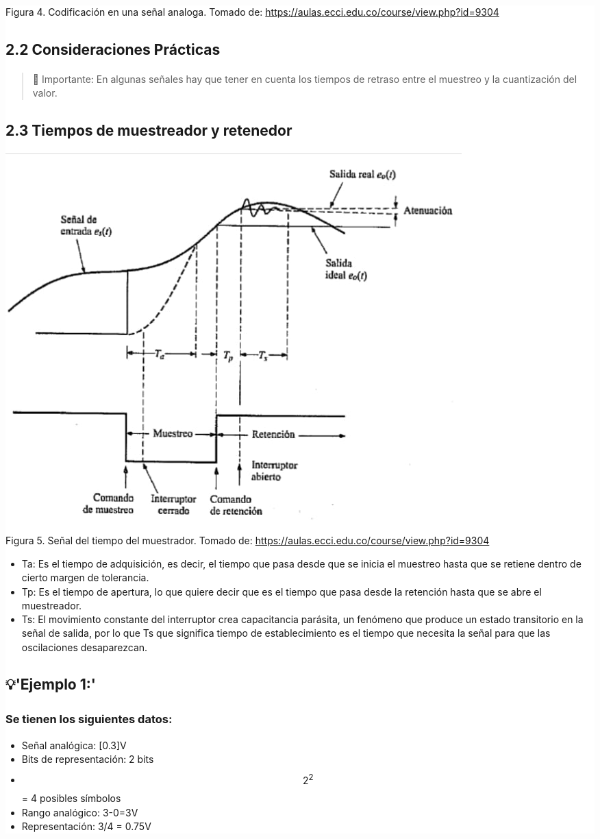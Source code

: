 Figura 4. Codificación en una señal analoga. Tomado de: https://aulas.ecci.edu.co/course/view.php?id=9304

## 2.2 Consideraciones Prácticas
>🔑 Importante: En algunas señales hay que tener en cuenta los tiempos de retraso entre el muestreo y la cuantización del valor.

## 2.3 Tiempos de muestreador y retenedor

![Figura 5](IMG/Fig_5.jpeg)

Figura 5. Señal del tiempo del muestrador. Tomado de: https://aulas.ecci.edu.co/course/view.php?id=9304

* Ta: Es el tiempo de adquisición, es decir, el tiempo que pasa desde que se inicia el muestreo hasta que se retiene dentro de cierto margen de tolerancia.
* Tp: Es el tiempo de apertura, lo que quiere decir que es el tiempo que pasa desde la retención hasta que se abre el muestreador.
* Ts: El movimiento constante del interruptor crea capacitancia parásita, un fenómeno que produce un estado transitorio en la señal de salida, por lo que Ts que significa tiempo de establecimiento es el tiempo que necesita la señal para que las oscilaciones desaparezcan.

## 💡'Ejemplo 1:'
### Se tienen los siguientes datos: 
* Señal analógica: [0.3]V
* Bits de representación: 2 bits
* $$2^{2}$$ = 4 posibles símbolos
* Rango analógico: 3-0=3V
* Representación: 3/4 = 0.75V
  
